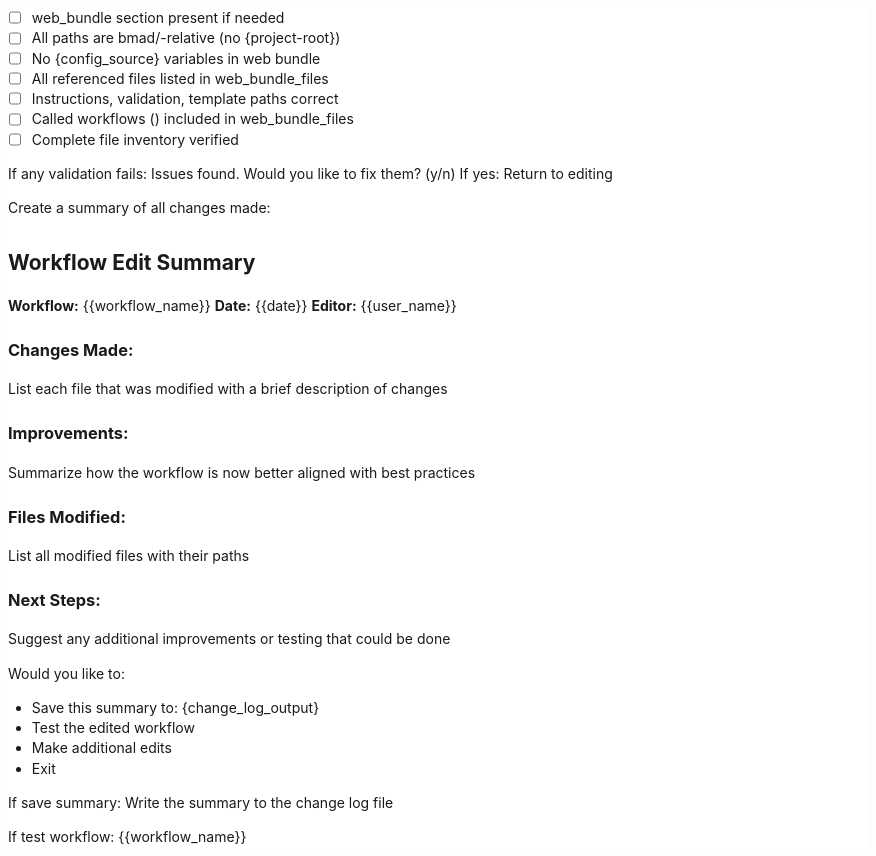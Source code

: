 - [ ] web_bundle section present if needed
- [ ] All paths are bmad/-relative (no {project-root})
- [ ] No {config_source} variables in web bundle
- [ ] All referenced files listed in web_bundle_files
- [ ] Instructions, validation, template paths correct
- [ ] Called workflows (<invoke-workflow>) included in web_bundle_files
- [ ] Complete file inventory verified

<check>If any validation fails:</check>
<ask>Issues found. Would you like to fix them? (y/n)</ask>
<check>If yes:</check>
<goto step="5">Return to editing</goto>
</step>

<step n="7" goal="Generate change summary">
Create a summary of all changes made:

## Workflow Edit Summary

**Workflow:** {{workflow_name}}
**Date:** {{date}}
**Editor:** {{user_name}}

### Changes Made:

<action>List each file that was modified with a brief description of changes</action>

### Improvements:

<action>Summarize how the workflow is now better aligned with best practices</action>

### Files Modified:

<action>List all modified files with their paths</action>

### Next Steps:

<action>Suggest any additional improvements or testing that could be done</action>

<ask>Would you like to:

- Save this summary to: {change_log_output}
- Test the edited workflow
- Make additional edits
- Exit
  </ask>

<check>If save summary:</check>
<action>Write the summary to the change log file</action>

<check>If test workflow:</check>
<invoke-workflow>{{workflow_name}}</invoke-workflow>
</step>

</workflow>

